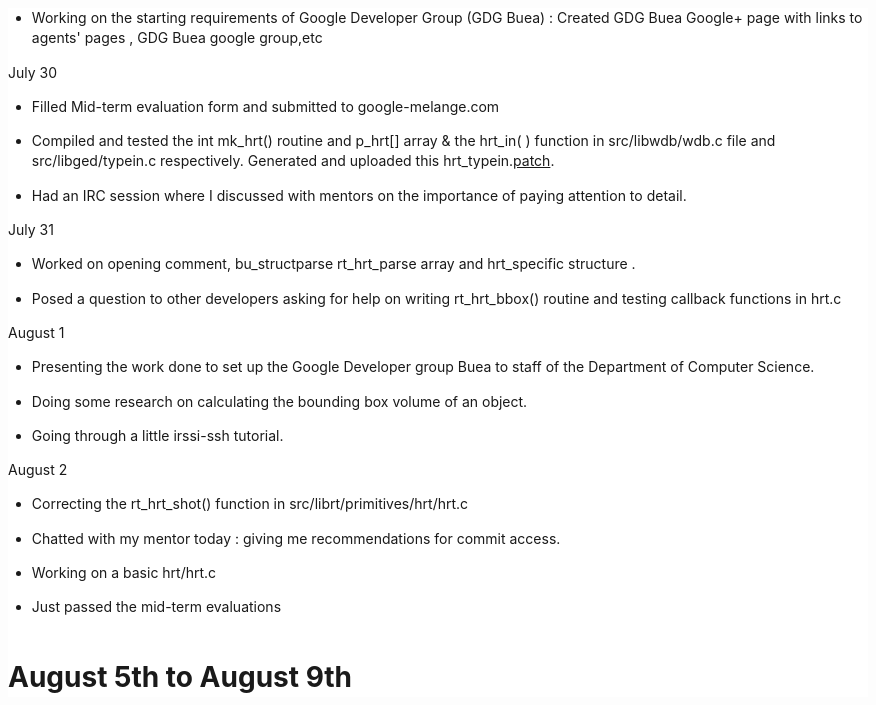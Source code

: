 

-   Working on the starting requirements of Google Developer Group (GDG
    Buea) : Created GDG Buea Google+ page with links to agents' pages ,
    GDG Buea google group,etc

July 30

-   Filled Mid-term evaluation form and submitted to google-melange.com



-   Compiled and tested the int mk_hrt() routine and p_hrt\[\] array &
    the hrt_in( ) function in src/libwdb/wdb.c file and
    src/libged/typein.c respectively. Generated and uploaded this
    hrt_typein.[patch](https://sourceforge.net/p/brlcad/patches/220/).



-   Had an IRC session where I discussed with mentors on the importance
    of paying attention to detail.

July 31

-   Worked on opening comment, bu_structparse rt_hrt_parse array and
    hrt_specific structure .



-   Posed a question to other developers asking for help on writing
    rt_hrt_bbox() routine and testing callback functions in hrt.c

August 1

-   Presenting the work done to set up the Google Developer group Buea
    to staff of the Department of Computer Science.



-   Doing some research on calculating the bounding box volume of an
    object.



-   Going through a little irssi-ssh tutorial.

August 2

-   Correcting the rt_hrt_shot() function in
    src/librt/primitives/hrt/hrt.c



-   Chatted with my mentor today : giving me recommendations for commit
    access.



-   Working on a basic hrt/hrt.c



-   Just passed the mid-term evaluations

# August 5th to August 9th
